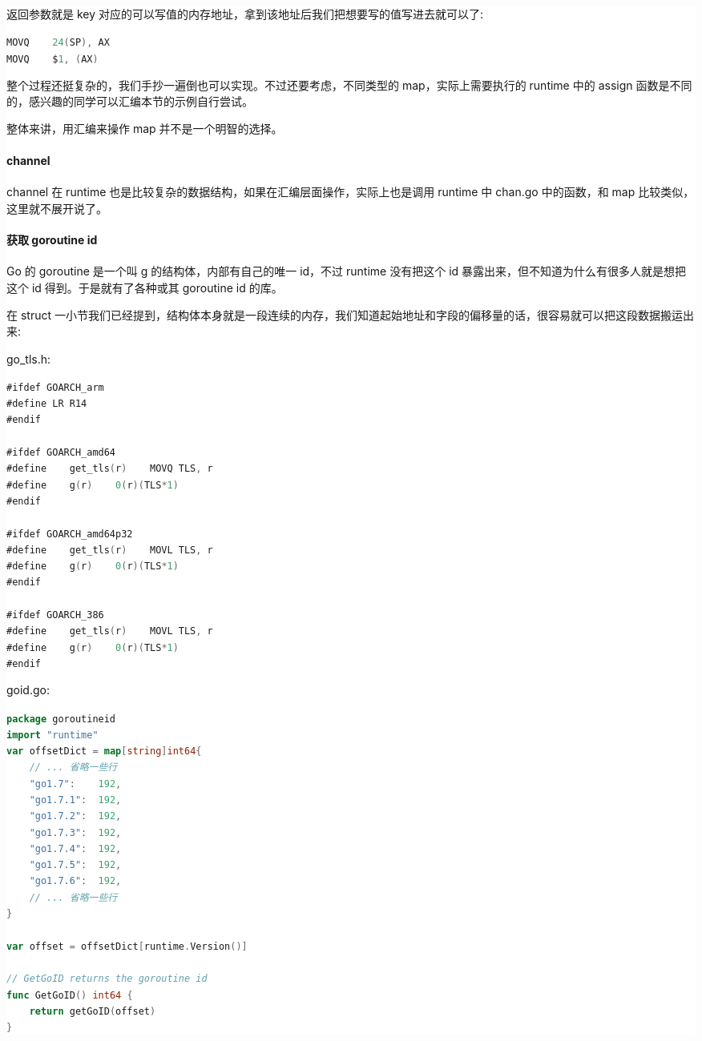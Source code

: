 返回参数就是 key 对应的可以写值的内存地址，拿到该地址后我们把想要写的值写进去就可以了:

```go
MOVQ    24(SP), AX
MOVQ    $1, (AX)
```

整个过程还挺复杂的，我们手抄一遍倒也可以实现。不过还要考虑，不同类型的 map，实际上需要执行的 runtime 中的 assign 函数是不同的，感兴趣的同学可以汇编本节的示例自行尝试。

整体来讲，用汇编来操作 map 并不是一个明智的选择。

#### channel

channel 在 runtime 也是比较复杂的数据结构，如果在汇编层面操作，实际上也是调用 runtime 中 chan.go 中的函数，和 map 比较类似，这里就不展开说了。

#### 获取 goroutine id

Go 的 goroutine 是一个叫 g 的结构体，内部有自己的唯一 id，不过 runtime 没有把这个 id 暴露出来，但不知道为什么有很多人就是想把这个 id 得到。于是就有了各种或其 goroutine id 的库。

在 struct 一小节我们已经提到，结构体本身就是一段连续的内存，我们知道起始地址和字段的偏移量的话，很容易就可以把这段数据搬运出来:

go_tls.h:

```go
#ifdef GOARCH_arm
#define LR R14
#endif

#ifdef GOARCH_amd64
#define    get_tls(r)    MOVQ TLS, r
#define    g(r)    0(r)(TLS*1)
#endif

#ifdef GOARCH_amd64p32
#define    get_tls(r)    MOVL TLS, r
#define    g(r)    0(r)(TLS*1)
#endif

#ifdef GOARCH_386
#define    get_tls(r)    MOVL TLS, r
#define    g(r)    0(r)(TLS*1)
#endif
```

goid.go:

```go
package goroutineid
import "runtime"
var offsetDict = map[string]int64{
    // ... 省略一些行
    "go1.7":    192,
    "go1.7.1":  192,
    "go1.7.2":  192,
    "go1.7.3":  192,
    "go1.7.4":  192,
    "go1.7.5":  192,
    "go1.7.6":  192,
    // ... 省略一些行
}

var offset = offsetDict[runtime.Version()]

// GetGoID returns the goroutine id
func GetGoID() int64 {
    return getGoID(offset)
}

```